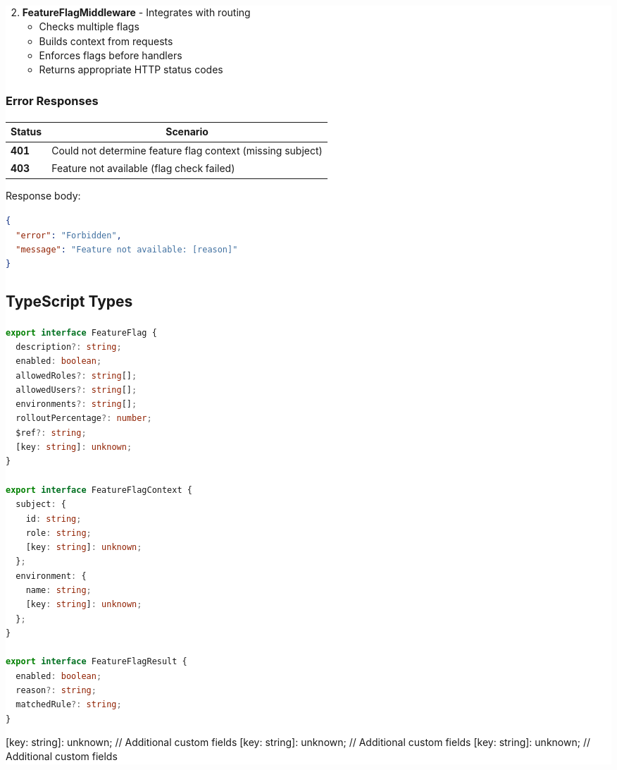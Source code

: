 2. **FeatureFlagMiddleware** - Integrates with routing
   - Checks multiple flags
   - Builds context from requests
   - Enforces flags before handlers
   - Returns appropriate HTTP status codes

### Error Responses

| Status | Scenario |
|--------|----------|
| **401** | Could not determine feature flag context (missing subject) |
| **403** | Feature not available (flag check failed) |

Response body:
```json
{
  "error": "Forbidden",
  "message": "Feature not available: [reason]"
}
```

## TypeScript Types

```typescript
export interface FeatureFlag {
  description?: string;
  enabled: boolean;
  allowedRoles?: string[];
  allowedUsers?: string[];
  environments?: string[];
  rolloutPercentage?: number;
  $ref?: string;
  [key: string]: unknown;
}

export interface FeatureFlagContext {
  subject: {
    id: string;
    role: string;
    [key: string]: unknown;
  };
  environment: {
    name: string;
    [key: string]: unknown;
  };
}

export interface FeatureFlagResult {
  enabled: boolean;
  reason?: string;
  matchedRule?: string;
}
```


  [key: string]: unknown;   // Additional custom fields
  [key: string]: unknown; // Additional custom fields
  [key: string]: unknown; // Additional custom fields